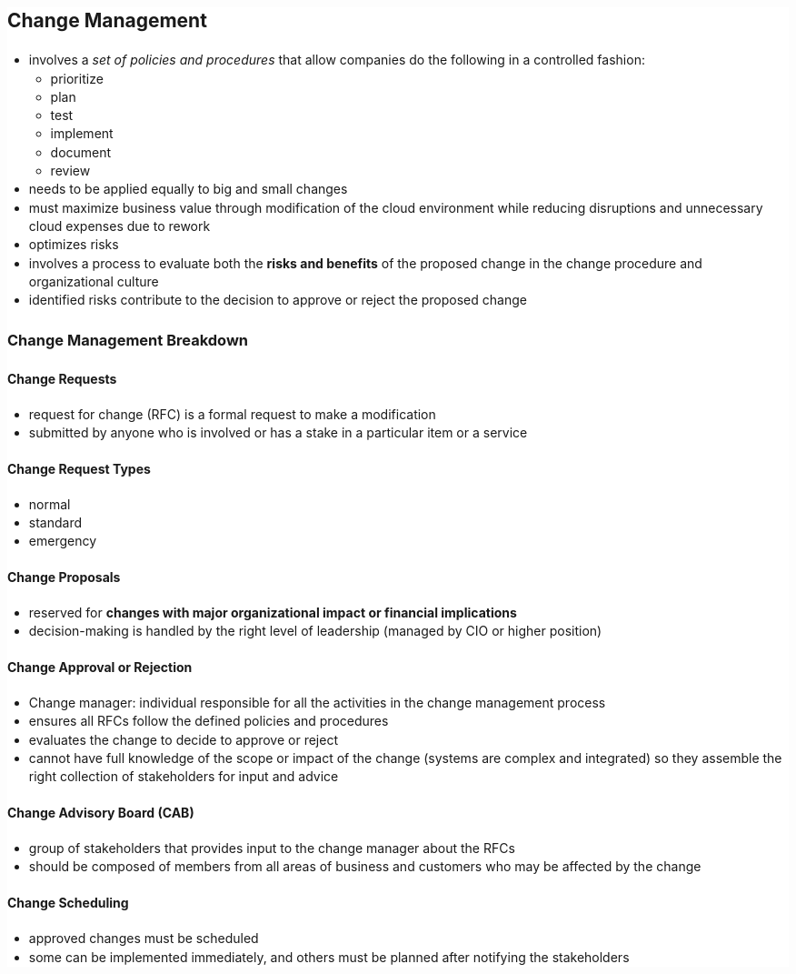 ## Change Management

* involves a *set of policies and procedures* that allow companies do the following in a controlled fashion:
  * prioritize
  * plan
  * test
  * implement
  * document
  * review
* needs to be applied equally to big and small changes
* must maximize business value through modification of the cloud environment while reducing disruptions and unnecessary cloud expenses due to rework
* optimizes risks
* involves a process to evaluate both the **risks and benefits** of the proposed change in the change procedure and organizational culture
* identified risks contribute to the decision to approve or reject the proposed change

### Change Management Breakdown

#### Change Requests

* request for change (RFC) is a formal request to make a modification
* submitted by anyone who is involved or has a stake in a particular item or a service

#### Change Request Types

* normal
* standard
* emergency

#### Change Proposals

* reserved for **changes with major organizational impact or financial implications**
* decision-making is handled by the right level of leadership (managed by CIO or higher position)

#### Change Approval or Rejection

* Change manager: individual responsible for all the activities in the change management process
* ensures all RFCs follow the defined policies and procedures
* evaluates the change to decide to approve or reject
* cannot have full knowledge of the scope or impact of the change (systems are complex and integrated) so they assemble the right collection of stakeholders for input and advice

#### Change Advisory Board (CAB)

* group of stakeholders that provides input to the change manager about the RFCs
* should be composed of members from all areas of business and customers who may be affected by the change

#### Change Scheduling

* approved changes must be scheduled
* some can be implemented immediately, and others must be planned after notifying the stakeholders
